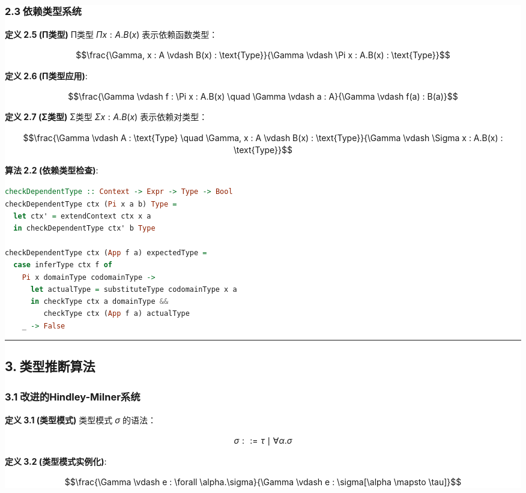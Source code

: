 ### 2.3 依赖类型系统

**定义 2.5 (Π类型)**
Π类型 $\Pi x : A.B(x)$ 表示依赖函数类型：

```math
\frac{\Gamma, x : A \vdash B(x) : \text{Type}}{\Gamma \vdash \Pi x : A.B(x) : \text{Type}}
```

**定义 2.6 (Π类型应用)**:

```math
\frac{\Gamma \vdash f : \Pi x : A.B(x) \quad \Gamma \vdash a : A}{\Gamma \vdash f(a) : B(a)}
```

**定义 2.7 (Σ类型)**
Σ类型 $\Sigma x : A.B(x)$ 表示依赖对类型：

```math
\frac{\Gamma \vdash A : \text{Type} \quad \Gamma, x : A \vdash B(x) : \text{Type}}{\Gamma \vdash \Sigma x : A.B(x) : \text{Type}}
```

**算法 2.2 (依赖类型检查)**:

```haskell
checkDependentType :: Context -> Expr -> Type -> Bool
checkDependentType ctx (Pi x a b) Type = 
  let ctx' = extendContext ctx x a
  in checkDependentType ctx' b Type

checkDependentType ctx (App f a) expectedType = 
  case inferType ctx f of
    Pi x domainType codomainType -> 
      let actualType = substituteType codomainType x a
      in checkType ctx a domainType && 
         checkType ctx (App f a) actualType
    _ -> False
```

---

## 3. 类型推断算法

### 3.1 改进的Hindley-Milner系统

**定义 3.1 (类型模式)**
类型模式 $\sigma$ 的语法：

```math
\sigma ::= \tau \mid \forall \alpha.\sigma
```

**定义 3.2 (类型模式实例化)**:

```math
\frac{\Gamma \vdash e : \forall \alpha.\sigma}{\Gamma \vdash e : \sigma[\alpha \mapsto \tau]}
```
